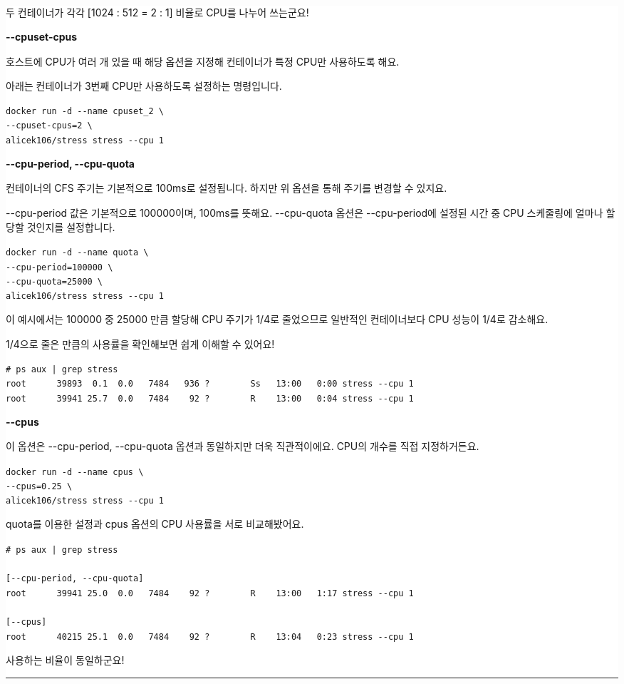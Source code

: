 두 컨테이너가 각각 [1024 : 512 = 2 : 1] 비율로 CPU를 나누어 쓰는군요!

**--cpuset-cpus**

호스트에 CPU가 여러 개 있을 때 해당 옵션을 지정해 컨테이너가 특정 CPU만 사용하도록 해요.

아래는 컨테이너가 3번째 CPU만 사용하도록 설정하는 명령입니다.

```
docker run -d --name cpuset_2 \
--cpuset-cpus=2 \
alicek106/stress stress --cpu 1
```

**--cpu-period, --cpu-quota**

컨테이너의 CFS 주기는 기본적으로 100ms로 설정됩니다. 하지만 위 옵션을 통해 주기를 변경할 수 있지요.

--cpu-period 값은 기본적으로 100000이며, 100ms를 뜻해요. --cpu-quota 옵션은 --cpu-period에 설정된 시간 중 CPU 스케줄링에 얼마나 할당할 것인지를 설정합니다.

```
docker run -d --name quota \
--cpu-period=100000 \
--cpu-quota=25000 \
alicek106/stress stress --cpu 1
```

이 예시에서는 100000 중 25000 만큼 할당해 CPU 주기가 1/4로 줄었으므로 일반적인 컨테이너보다 CPU 성능이 1/4로 감소해요.

1/4으로 줄은 만큼의 사용률을 확인해보면 쉽게 이해할 수 있어요!

```
# ps aux | grep stress
root      39893  0.1  0.0   7484   936 ?        Ss   13:00   0:00 stress --cpu 1
root      39941 25.7  0.0   7484    92 ?        R    13:00   0:04 stress --cpu 1
```

**--cpus**

이 옵션은 --cpu-period, --cpu-quota 옵션과 동일하지만 더욱 직관적이에요. CPU의 개수를 직접 지정하거든요.

```
docker run -d --name cpus \
--cpus=0.25 \
alicek106/stress stress --cpu 1
```

quota를 이용한 설정과 cpus 옵션의 CPU 사용률을 서로 비교해봤어요.

```
# ps aux | grep stress

[--cpu-period, --cpu-quota]
root      39941 25.0  0.0   7484    92 ?        R    13:00   1:17 stress --cpu 1

[--cpus]
root      40215 25.1  0.0   7484    92 ?        R    13:04   0:23 stress --cpu 1
```

사용하는 비율이 동일하군요!

---